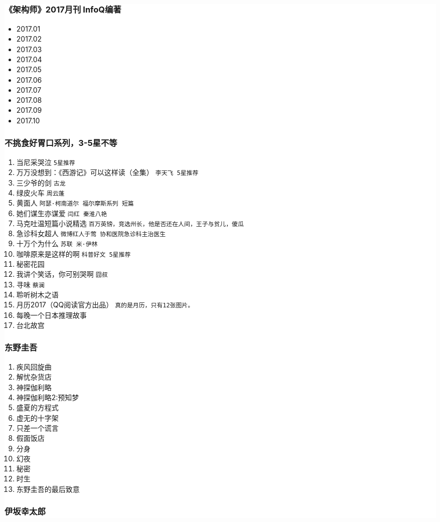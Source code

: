 ### 《架构师》2017月刊 InfoQ编著

+ 2017.01
+ 2017.02
+ 2017.03
+ 2017.04
+ 2017.05
+ 2017.06
+ 2017.07
+ 2017.08
+ 2017.09
+ 2017.10

### 不挑食好胃口系列，3-5星不等

1. 当尼采哭泣 `5星推荐`
2. 万万没想到：《西游记》可以这样读（全集） `李天飞 5星推荐`
3. 三少爷的剑 `古龙`
4. 绿皮火车 `周云蓬`
5. 黄面人 `阿瑟·柯南道尔 福尔摩斯系列 短篇`
6. 她们谋生亦谋爱 `闫红 秦淮八艳`
7. 马克吐温短篇小说精选 `百万英镑，竞选州长，他是否还在人间，王子与贫儿，傻瓜`
8. 急诊科女超人 `微博红人于莺 协和医院急诊科主治医生`
9. 十万个为什么 `苏联 米·伊林`
10. 咖啡原来是这样的啊 `科普好文 5星推荐`
11. 秘密花园
12. 我讲个笑话，你可别哭啊 `囧叔`
13. 寻味 `蔡澜`
14. 聆听树木之语
15. 月历2017（QQ阅读官方出品） `真的是月历，只有12张图片。`
16. 每晚一个日本推理故事
17. 台北故宫

### 东野圭吾

1. 疾风回旋曲
2. 解忧杂货店
3. 神探伽利略
4. 神探伽利略2:预知梦
5. 盛夏的方程式
6. 虚无的十字架
7. 只差一个谎言
8. 假面饭店
9. 分身
10. 幻夜
11. 秘密
12. 时生
13. 东野圭吾的最后致意

### 伊坂幸太郎
